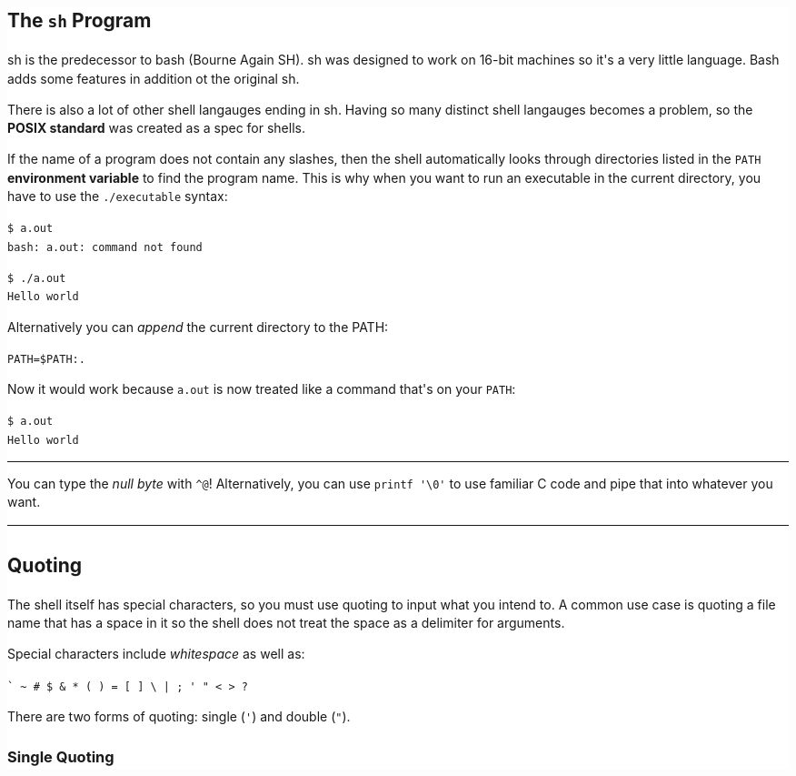 
## The `sh` Program

sh is the predecessor to bash (Bourne Again SH). sh was designed to work on 16-bit machines so it's a very little language. Bash adds some features in addition ot the original sh.

There is also a lot of other shell langauges ending in sh. Having so many distinct shell langauges becomes a problem, so the **POSIX standard** was created as a spec for shells.

If the name of a program does not contain any slashes, then the shell automatically looks through directories listed in the `PATH` **environment variable** to find the program name. This is why when you want to run an executable in the current directory, you have to use the `./executable` syntax:

```console
$ a.out
bash: a.out: command not found
```

```console
$ ./a.out
Hello world
```

Alternatively you can *append* the current directory to the PATH:

```shell
PATH=$PATH:.
```

Now it would work because `a.out` is now treated like a command that's on your `PATH`:

```console
$ a.out
Hello world
```

---
You can type the *null byte* with `^@`! Alternatively, you can use `printf '\0'` to use familiar C code and pipe that into whatever you want.

---


## Quoting

The shell itself has special characters, so you must use quoting to input what you intend to. A common use case is quoting a file name that has a space in it so the shell does not treat the space as a delimiter for arguments.

Special characters include *whitespace* as well as:

```
` ~ # $ & * ( ) = [ ] \ | ; ' " < > ?
```

There are two forms of quoting: single (`'`) and double (`"`).


### Single Quoting
